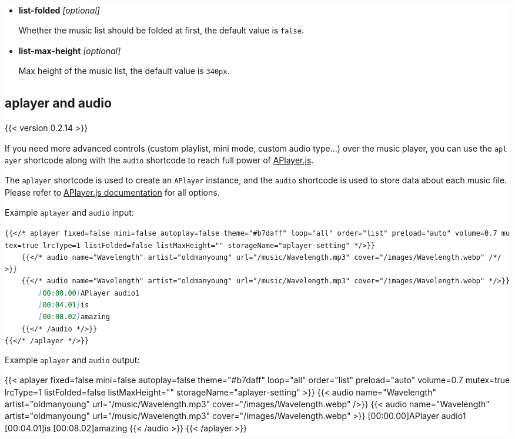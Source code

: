 -   **list-folded** *\[optional\]*

    Whether the music list should be folded at first, the default value
    is `false`.

-   **list-max-height** *\[optional\]*

    Max height of the music list, the default value is `340px`.

## aplayer and audio

{{< version 0.2.14 >}}

If you need more advanced controls (custom playlist, mini mode, custom
audio type...) over the music player, you can use the `aplayer`
shortcode along with the `audio` shortcode to reach full power of
[APlayer.js](https://aplayer.js.org).

The `aplayer` shortcode is used to create an `APlayer` instance, and the
`audio` shortcode is used to store data about each music file. Please
refer to [APlayer.js
documentation](https://aplayer.js.org/#/home?id=options) for all
options.

Example `aplayer` and `audio` input:

``` markdown
{{</* aplayer fixed=false mini=false autoplay=false theme="#b7daff" loop="all" order="list" preload="auto" volume=0.7 mutex=true lrcType=1 listFolded=false listMaxHeight="" storageName="aplayer-setting" */>}}
    {{</* audio name="Wavelength" artist="oldmanyoung" url="/music/Wavelength.mp3" cover="/images/Wavelength.webp" /*/>}}
    {{</* audio name="Wavelength" artist="oldmanyoung" url="/music/Wavelength.mp3" cover="/images/Wavelength.webp" */>}}
        [00:00.00]APlayer audio1
        [00:04.01]is
        [00:08.02]amazing
    {{</* /audio */>}}
{{</* /aplayer */>}}
```

Example `aplayer` and `audio` output:

{{< aplayer fixed=false mini=false autoplay=false theme="#b7daff" loop="all" order="list" preload="auto" volume=0.7 mutex=true lrcType=1 listFolded=false listMaxHeight="" storageName="aplayer-setting" >}}
    {{< audio name="Wavelength" artist="oldmanyoung" url="/music/Wavelength.mp3" cover="/images/Wavelength.webp" />}}
    {{< audio name="Wavelength" artist="oldmanyoung" url="/music/Wavelength.mp3" cover="/images/Wavelength.webp" >}}
        [00:00.00]APlayer audio1
        [00:04.01]is
        [00:08.02]amazing
    {{< /audio >}}
{{< /aplayer >}}
